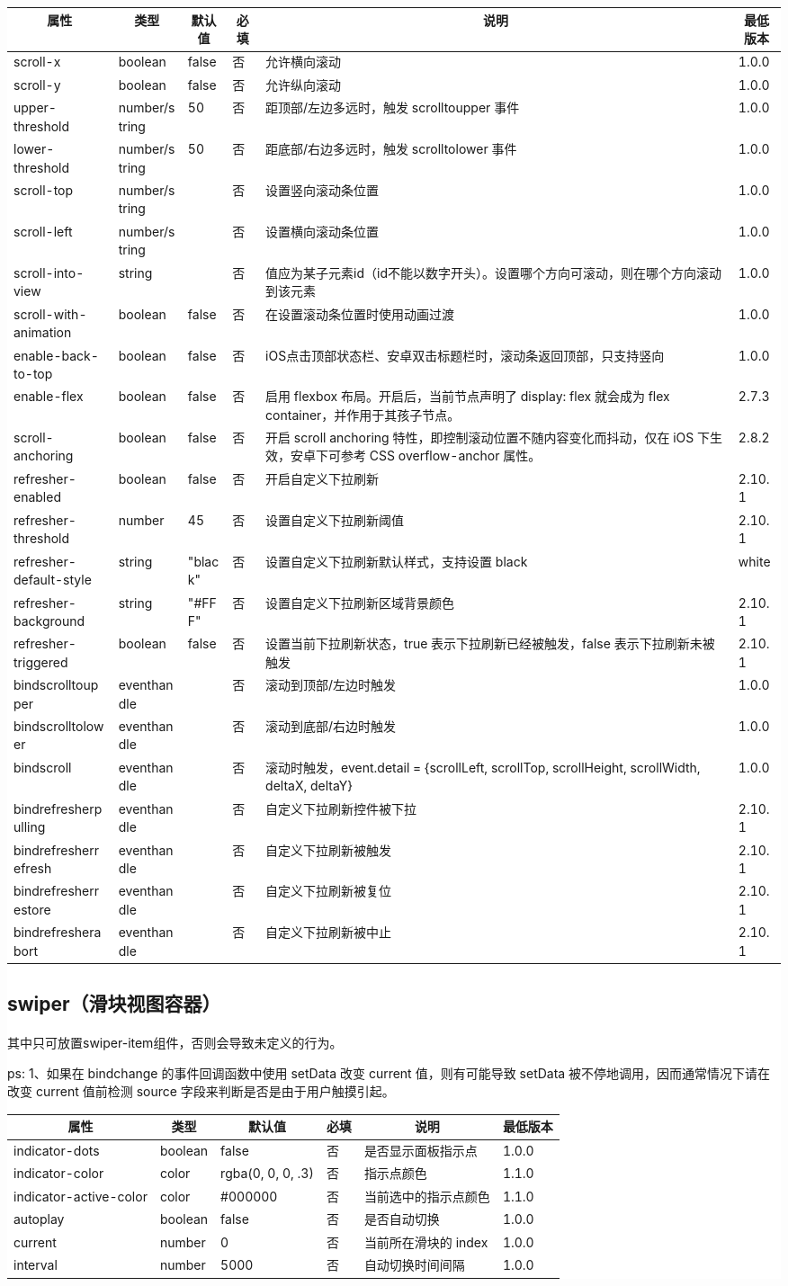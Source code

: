 
|属性 |类型 | 默认值 | 必填 | 说明 | 最低版本
| ---------- | ------- | ---------- | ------- | ---------- |---------- |
|scroll-x | boolean | false | 否 | 允许横向滚动 | 1.0.0|
|scroll-y | boolean | false | 否 | 允许纵向滚动 | 1.0.0|
|upper-threshold | number/string | 50 | 否 | 距顶部/左边多远时，触发 scrolltoupper 事件 | 1.0.0|
|lower-threshold | number/string | 50 | 否 | 距底部/右边多远时，触发 scrolltolower 事件 | 1.0.0|
|scroll-top | number/string |  | 否 | 设置竖向滚动条位置 | 1.0.0|
|scroll-left | number/string |  | 否 | 设置横向滚动条位置 | 1.0.0|
|scroll-into-view | string |  | 否 | 值应为某子元素id（id不能以数字开头）。设置哪个方向可滚动，则在哪个方向滚动到该元素 | 1.0.0|
|scroll-with-animation | boolean | false | 否 | 在设置滚动条位置时使用动画过渡 | 1.0.0|
|enable-back-to-top | boolean | false | 否 | iOS点击顶部状态栏、安卓双击标题栏时，滚动条返回顶部，只支持竖向 | 1.0.0|
|enable-flex | boolean | false | 否 | 启用 flexbox 布局。开启后，当前节点声明了 display: flex 就会成为 flex container，并作用于其孩子节点。 | 2.7.3|
|scroll-anchoring | boolean | false | 否 | 开启 scroll anchoring 特性，即控制滚动位置不随内容变化而抖动，仅在 iOS 下生效，安卓下可参考 CSS overflow-anchor 属性。 | 2.8.2|
|refresher-enabled | boolean | false | 否 | 开启自定义下拉刷新 | 2.10.1|
|refresher-threshold | number | 45 | 否 | 设置自定义下拉刷新阈值 | 2.10.1|
|refresher-default-style | string | "black" | 否 | 设置自定义下拉刷新默认样式，支持设置 black | white | none， none 表示不使用默认样式 | 2.10.1|
|refresher-background | string | "#FFF" | 否 | 设置自定义下拉刷新区域背景颜色 | 2.10.1|
|refresher-triggered | boolean | false | 否 | 设置当前下拉刷新状态，true 表示下拉刷新已经被触发，false 表示下拉刷新未被触发 | 2.10.1|
|bindscrolltoupper | eventhandle |  | 否 | 滚动到顶部/左边时触发 | 1.0.0|
|bindscrolltolower | eventhandle |  | 否 | 滚动到底部/右边时触发 | 1.0.0|
|bindscroll | eventhandle |  | 否 | 滚动时触发，event.detail = {scrollLeft, scrollTop, scrollHeight, scrollWidth, deltaX, deltaY} | 1.0.0|
|bindrefresherpulling | eventhandle |  | 否 | 自定义下拉刷新控件被下拉 | 2.10.1|
|bindrefresherrefresh | eventhandle |  | 否 | 自定义下拉刷新被触发 | 2.10.1|
|bindrefresherrestore | eventhandle |  | 否 | 自定义下拉刷新被复位 | 2.10.1|
|bindrefresherabort | eventhandle |  | 否 | 自定义下拉刷新被中止 | 2.10.1|



## swiper（滑块视图容器）
其中只可放置swiper-item组件，否则会导致未定义的行为。

ps:
1、如果在 bindchange 的事件回调函数中使用 setData 改变 current 值，则有可能导致 setData 被不停地调用，因而通常情况下请在改变 current 值前检测 source 字段来判断是否是由于用户触摸引起。

|属性 | 类型 | 默认值 | 必填 | 说明 | 最低版本
| ---------- | ------- | ---------- | ------- | ---------- |---------- |
|indicator-dots | boolean | false | 否 | 是否显示面板指示点 | 1.0.0
|indicator-color | color | rgba(0, 0, 0, .3) | 否 | 指示点颜色 | 1.1.0
|indicator-active-color | color | #000000 | 否 | 当前选中的指示点颜色 | 1.1.0|
|autoplay | boolean | false | 否 | 是否自动切换 | 1.0.0
|current | number | 0 | 否 | 当前所在滑块的 index | 1.0.0
|interval | number | 5000 | 否 | 自动切换时间间隔 | 1.0.0|